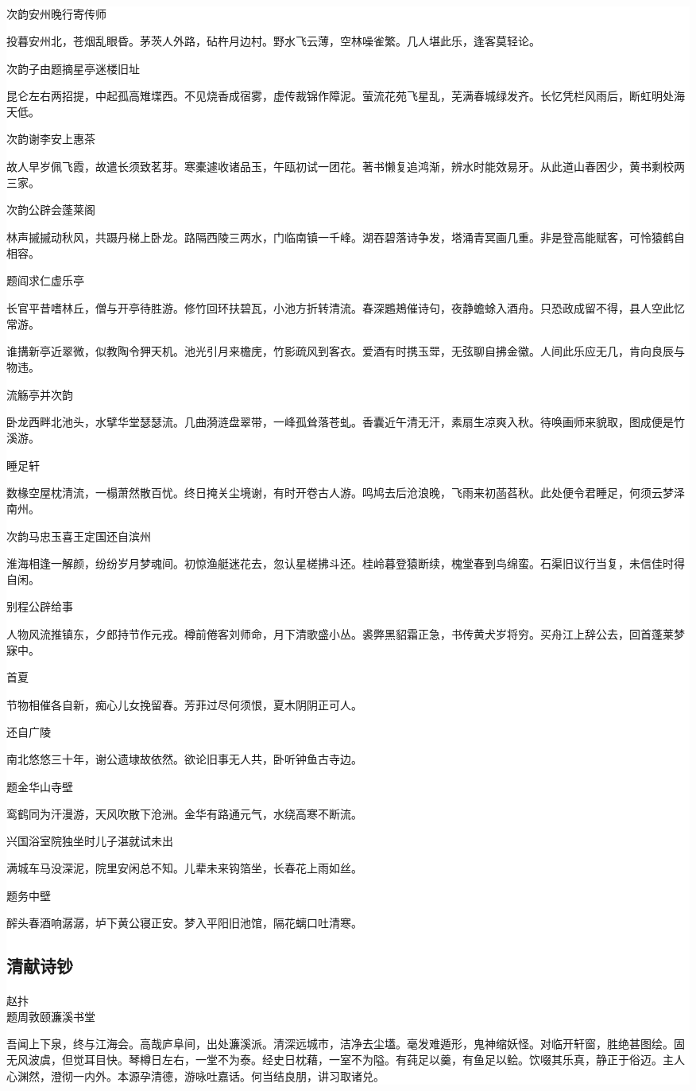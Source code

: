 次韵安州晚行寄传师  

投暮安州北，苍烟乱眼昏。茅茨人外路，砧杵月边村。野水飞云薄，空林噪雀繁。几人堪此乐，逢客莫轻论。  

次韵子由题摘星亭迷楼旧址  

昆仑左右两招提，中起孤高雉堞西。不见烧香成宿雾，虚传裁锦作障泥。萤流花苑飞星乱，芜满春城绿发齐。长忆凭栏风雨后，断虹明处海天低。  

次韵谢李安上惠茶  

故人早岁佩飞霞，故遣长须致茗芽。寒橐遽收诸品玉，午瓯初试一团花。著书懒复追鸿渐，辨水时能效易牙。从此道山春困少，黄书剩校两三家。  

次韵公辟会蓬莱阁  

林声摵摵动秋风，共蹑丹梯上卧龙。路隔西陵三两水，门临南镇一千峰。湖吞碧落诗争发，塔涌青冥画几重。非是登高能赋客，可怜猿鹤自相容。  

题阎求仁虚乐亭  

长官平昔嗜林丘，僧与开亭待胜游。修竹回环扶碧瓦，小池方折转清流。春深鶗鴂催诗句，夜静蟾蜍入酒舟。只恐政成留不得，县人空此忆常游。  

谁搆新亭近翠微，似教陶令狎天机。池光引月来檐庑，竹影疏风到客衣。爱酒有时携玉斝，无弦聊自拂金徽。人间此乐应无几，肯向良辰与物违。  

流觞亭并次韵  

卧龙西畔北池头，水擘华堂瑟瑟流。几曲漪涟盘翠带，一峰孤耸落苍虬。香囊近午清无汗，素扇生凉爽入秋。待唤画师来貌取，图成便是竹溪游。  

睡足轩  

数椽空屋枕清流，一榻萧然散百忧。终日掩关尘境谢，有时开卷古人游。鸣鸠去后沧浪晚，飞雨来初菡萏秋。此处便令君睡足，何须云梦泽南州。  

次韵马忠玉喜王定国还自滨州  

淮海相逢一解颜，纷纷岁月梦魂间。初惊渔艇迷花去，忽认星槎拂斗还。桂岭暮登猿断续，槐堂春到鸟绵蛮。石渠旧议行当复，未信佳时得自闲。  

别程公辟给事  

人物风流推镇东，夕郎持节作元戎。樽前倦客刘师命，月下清歌盛小丛。裘弊黑貂霜正急，书传黄犬岁将穷。买舟江上辞公去，回首蓬莱梦寐中。  

首夏  

节物相催各自新，痴心儿女挽留春。芳菲过尽何须恨，夏木阴阴正可人。  

还自广陵  

南北悠悠三十年，谢公遗埭故依然。欲论旧事无人共，卧听钟鱼古寺边。  

题金华山寺壁  

鸾鹤同为汗漫游，天风吹散下沧洲。金华有路通元气，水绕高寒不断流。  

兴国浴室院独坐时儿子湛就试未出  

满城车马没深泥，院里安闲总不知。儿辈未来钩箔坐，长春花上雨如丝。  

题务中壁  

醡头春酒响潺潺，垆下黄公寝正安。梦入平阳旧池馆，隔花螭口吐清寒。  

## 清献诗钞  

赵抃  
题周敦颐濂溪书堂  

吾闻上下泉，终与江海会。高哉庐阜间，出处濂溪派。清深远城市，洁净去尘壒。毫发难遁形，鬼神缩妖怪。对临开轩窗，胜绝甚图绘。固无风波虞，但觉耳目快。琴樽日左右，一堂不为泰。经史日枕藉，一室不为隘。有莼足以羹，有鱼足以鲙。饮啜其乐真，静正于俗迈。主人心渊然，澄彻一内外。本源孕清德，游咏吐嘉话。何当结良朋，讲习取诸兑。  
